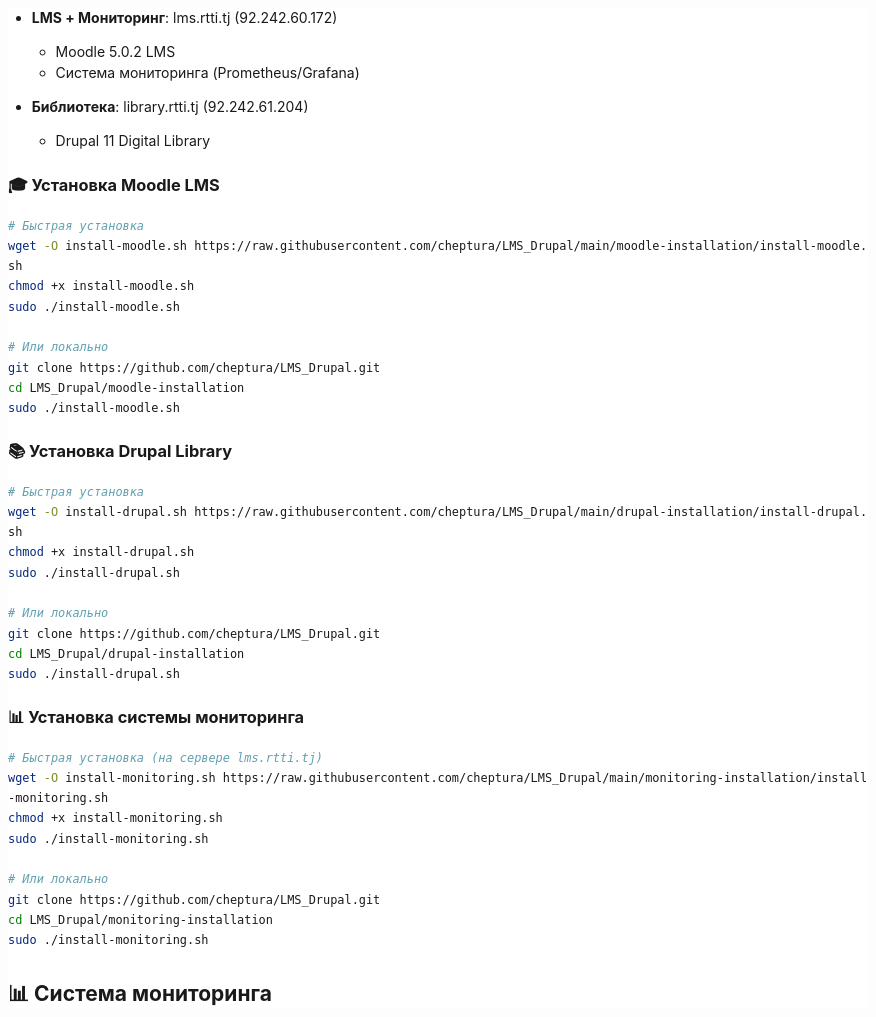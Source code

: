 - **LMS + Мониторинг**: lms.rtti.tj (92.242.60.172)
  - Moodle 5.0.2 LMS
  - Система мониторинга (Prometheus/Grafana)
  
- **Библиотека**: library.rtti.tj (92.242.61.204)
  - Drupal 11 Digital Library

### 🎓 Установка Moodle LMS

```bash
# Быстрая установка
wget -O install-moodle.sh https://raw.githubusercontent.com/cheptura/LMS_Drupal/main/moodle-installation/install-moodle.sh
chmod +x install-moodle.sh
sudo ./install-moodle.sh

# Или локально
git clone https://github.com/cheptura/LMS_Drupal.git
cd LMS_Drupal/moodle-installation
sudo ./install-moodle.sh
```

### 📚 Установка Drupal Library

```bash
# Быстрая установка
wget -O install-drupal.sh https://raw.githubusercontent.com/cheptura/LMS_Drupal/main/drupal-installation/install-drupal.sh
chmod +x install-drupal.sh
sudo ./install-drupal.sh

# Или локально
git clone https://github.com/cheptura/LMS_Drupal.git
cd LMS_Drupal/drupal-installation
sudo ./install-drupal.sh
```

### 📊 Установка системы мониторинга

```bash
# Быстрая установка (на сервере lms.rtti.tj)
wget -O install-monitoring.sh https://raw.githubusercontent.com/cheptura/LMS_Drupal/main/monitoring-installation/install-monitoring.sh
chmod +x install-monitoring.sh
sudo ./install-monitoring.sh

# Или локально
git clone https://github.com/cheptura/LMS_Drupal.git
cd LMS_Drupal/monitoring-installation
sudo ./install-monitoring.sh
```

## 📊 Система мониторинга
